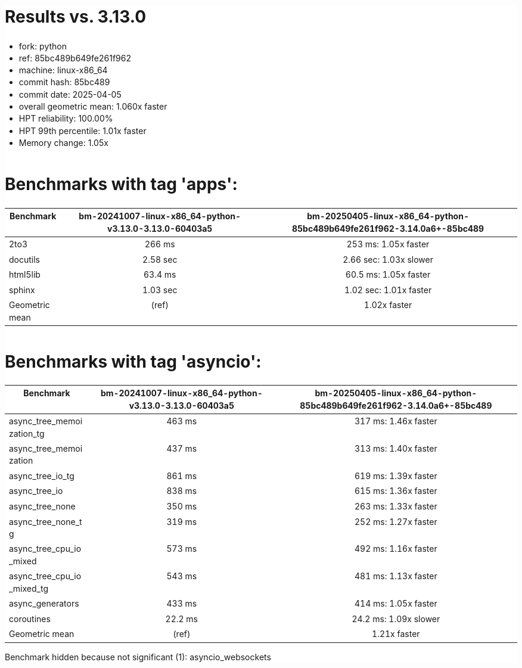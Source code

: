 # Results vs. 3.13.0

- fork: python
- ref: 85bc489b649fe261f962
- machine: linux-x86_64
- commit hash: 85bc489
- commit date: 2025-04-05
- overall geometric mean: 1.060x faster
- HPT reliability: 100.00%
- HPT 99th percentile: 1.01x faster
- Memory change: 1.05x

Benchmarks with tag 'apps':
===========================

| Benchmark      | bm-20241007-linux-x86_64-python-v3.13.0-3.13.0-60403a5 | bm-20250405-linux-x86_64-python-85bc489b649fe261f962-3.14.0a6+-85bc489 |
|----------------|:------------------------------------------------------:|:----------------------------------------------------------------------:|
| 2to3           | 266 ms                                                 | 253 ms: 1.05x faster                                                   |
| docutils       | 2.58 sec                                               | 2.66 sec: 1.03x slower                                                 |
| html5lib       | 63.4 ms                                                | 60.5 ms: 1.05x faster                                                  |
| sphinx         | 1.03 sec                                               | 1.02 sec: 1.01x faster                                                 |
| Geometric mean | (ref)                                                  | 1.02x faster                                                           |

Benchmarks with tag 'asyncio':
==============================

| Benchmark                  | bm-20241007-linux-x86_64-python-v3.13.0-3.13.0-60403a5 | bm-20250405-linux-x86_64-python-85bc489b649fe261f962-3.14.0a6+-85bc489 |
|----------------------------|:------------------------------------------------------:|:----------------------------------------------------------------------:|
| async_tree_memoization_tg  | 463 ms                                                 | 317 ms: 1.46x faster                                                   |
| async_tree_memoization     | 437 ms                                                 | 313 ms: 1.40x faster                                                   |
| async_tree_io_tg           | 861 ms                                                 | 619 ms: 1.39x faster                                                   |
| async_tree_io              | 838 ms                                                 | 615 ms: 1.36x faster                                                   |
| async_tree_none            | 350 ms                                                 | 263 ms: 1.33x faster                                                   |
| async_tree_none_tg         | 319 ms                                                 | 252 ms: 1.27x faster                                                   |
| async_tree_cpu_io_mixed    | 573 ms                                                 | 492 ms: 1.16x faster                                                   |
| async_tree_cpu_io_mixed_tg | 543 ms                                                 | 481 ms: 1.13x faster                                                   |
| async_generators           | 433 ms                                                 | 414 ms: 1.05x faster                                                   |
| coroutines                 | 22.2 ms                                                | 24.2 ms: 1.09x slower                                                  |
| Geometric mean             | (ref)                                                  | 1.21x faster                                                           |

Benchmark hidden because not significant (1): asyncio_websockets
